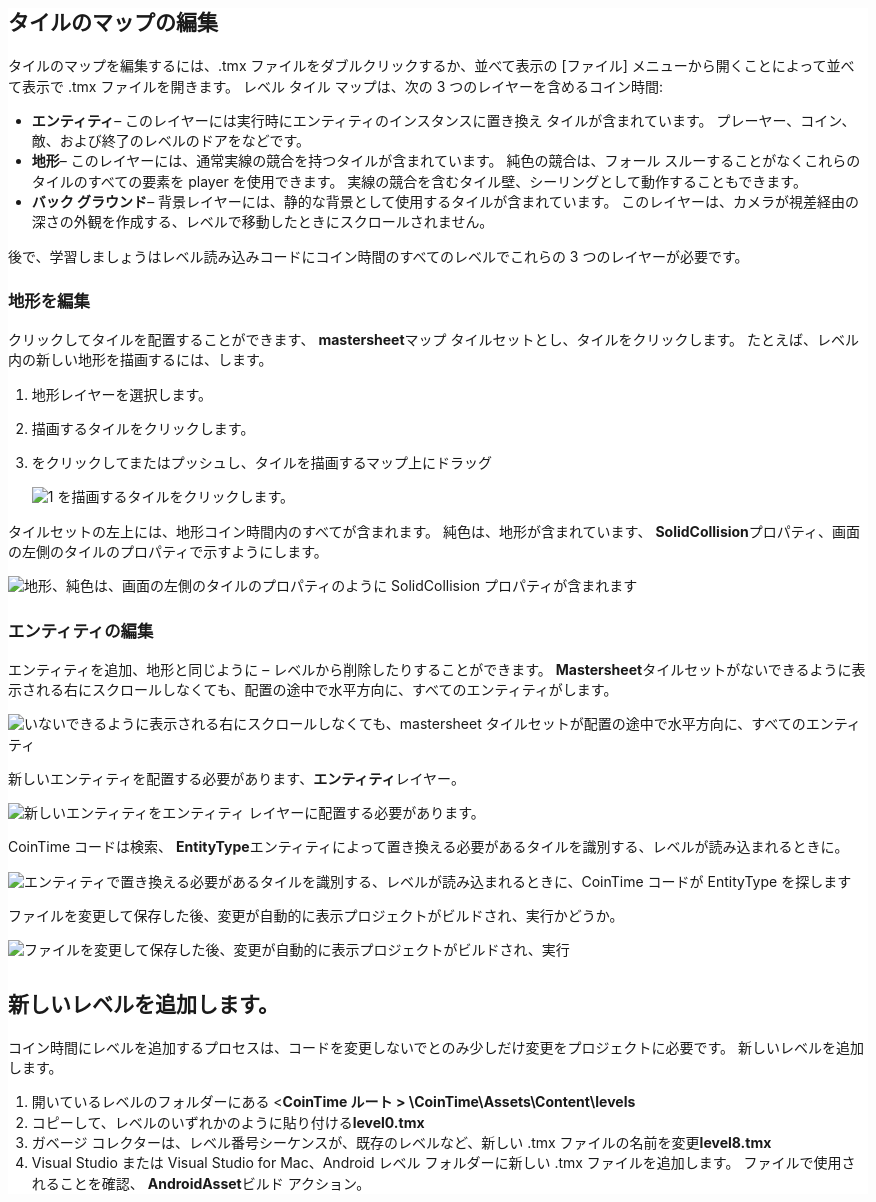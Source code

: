 
## <a name="editing-a-tile-map"></a>タイルのマップの編集

タイルのマップを編集するには、.tmx ファイルをダブルクリックするか、並べて表示の [ファイル] メニューから開くことによって並べて表示で .tmx ファイルを開きます。 レベル タイル マップは、次の 3 つのレイヤーを含めるコイン時間: 

- **エンティティ**– このレイヤーには実行時にエンティティのインスタンスに置き換え タイルが含まれています。 プレーヤー、コイン、敵、および終了のレベルのドアをなどです。
- **地形**– このレイヤーには、通常実線の競合を持つタイルが含まれています。 純色の競合は、フォール スルーすることがなくこれらのタイルのすべての要素を player を使用できます。 実線の競合を含むタイル壁、シーリングとして動作することもできます。
- **バック グラウンド**– 背景レイヤーには、静的な背景として使用するタイルが含まれています。 このレイヤーは、カメラが視差経由の深さの外観を作成する、レベルで移動したときにスクロールされません。

後で、学習しましょうはレベル読み込みコードにコイン時間のすべてのレベルでこれらの 3 つのレイヤーが必要です。

### <a name="editing-terrain"></a>地形を編集
クリックしてタイルを配置することができます、 **mastersheet**マップ タイルセットとし、タイルをクリックします。 たとえば、レベル内の新しい地形を描画するには、します。

1. 地形レイヤーを選択します。
1. 描画するタイルをクリックします。
1. をクリックしてまたはプッシュし、タイルを描画するマップ上にドラッグ

    ![](cointime-images/image2.png "1 を描画するタイルをクリックします。")

タイルセットの左上には、地形コイン時間内のすべてが含まれます。 純色は、地形が含まれています、 **SolidCollision**プロパティ、画面の左側のタイルのプロパティで示すようにします。

![](cointime-images/image3.png "地形、純色は、画面の左側のタイルのプロパティのように SolidCollision プロパティが含まれます")

### <a name="editing-entities"></a>エンティティの編集
エンティティを追加、地形と同じように – レベルから削除したりすることができます。 **Mastersheet**タイルセットがないできるように表示される右にスクロールしなくても、配置の途中で水平方向に、すべてのエンティティがします。

![](cointime-images/image4.png "いないできるように表示される右にスクロールしなくても、mastersheet タイルセットが配置の途中で水平方向に、すべてのエンティティ")

新しいエンティティを配置する必要があります、**エンティティ**レイヤー。

![](cointime-images/image5.png "新しいエンティティをエンティティ レイヤーに配置する必要があります。")

CoinTime コードは検索、 **EntityType**エンティティによって置き換える必要があるタイルを識別する、レベルが読み込まれるときに。 

![](cointime-images/image6.png "エンティティで置き換える必要があるタイルを識別する、レベルが読み込まれるときに、CoinTime コードが EntityType を探します")

ファイルを変更して保存した後、変更が自動的に表示プロジェクトがビルドされ、実行かどうか。

![](cointime-images/image7.png "ファイルを変更して保存した後、変更が自動的に表示プロジェクトがビルドされ、実行")


## <a name="adding-new-levels"></a>新しいレベルを追加します。

コイン時間にレベルを追加するプロセスは、コードを変更しないでとのみ少しだけ変更をプロジェクトに必要です。 新しいレベルを追加します。

1. 開いているレベルのフォルダーにある <**CoinTime ルート > \CoinTime\Assets\Content\levels**
1. コピーして、レベルのいずれかのように貼り付ける**level0.tmx**
1. ガベージ コレクターは、レベル番号シーケンスが、既存のレベルなど、新しい .tmx ファイルの名前を変更**level8.tmx**
1. Visual Studio または Visual Studio for Mac、Android レベル フォルダーに新しい .tmx ファイルを追加します。 ファイルで使用されることを確認、 **AndroidAsset**ビルド アクション。
